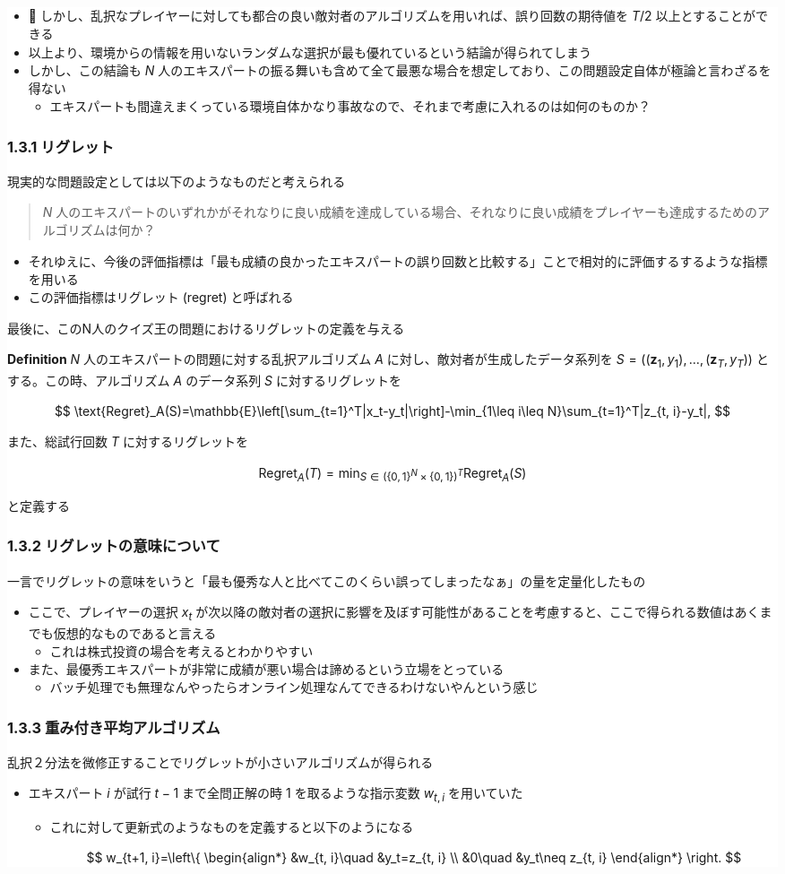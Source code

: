 - 📒 しかし、乱択なプレイヤーに対しても都合の良い敵対者のアルゴリズムを用いれば、誤り回数の期待値を $T/2$ 以上とすることができる
- 以上より、環境からの情報を用いないランダムな選択が最も優れているという結論が得られてしまう
- しかし、この結論も $N$ 人のエキスパートの振る舞いも含めて全て最悪な場合を想定しており、この問題設定自体が極論と言わざるを得ない
    - エキスパートも間違えまくっている環境自体かなり事故なので、それまで考慮に入れるのは如何のものか？

### 1.3.1 リグレット

現実的な問題設定としては以下のようなものだと考えられる

> $N$ 人のエキスパートのいずれかがそれなりに良い成績を達成している場合、それなりに良い成績をプレイヤーも達成するためのアルゴリズムは何か？
>
- それゆえに、今後の評価指標は「最も成績の良かったエキスパートの誤り回数と比較する」ことで相対的に評価するするような指標を用いる
- この評価指標はリグレット (regret) と呼ばれる

最後に、このN人のクイズ王の問題におけるリグレットの定義を与える

**Definition**
$N$ 人のエキスパートの問題に対する乱択アルゴリズム $A$
 に対し、敵対者が生成したデータ系列を $S=((\bm{z}_1, y_1), \ldots, (\bm{z}_{T}, y_{T}))$ とする。この時、アルゴリズム $A$
 のデータ系列 $S$ に対するリグレットを

$$
\text{Regret}_A(S)=\mathbb{E}\left[\sum_{t=1}^T|x_t-y_t|\right]-\min_{1\leq i\leq N}\sum_{t=1}^T|z_{t, i}-y_t|,
$$

また、総試行回数 $T$
 に対するリグレットを

$$
\text{Regret}_A(T)=\min_{S\in(\{0,1\}^N\times\{0,1\})^T}\text{Regret}_A(S)
$$

と定義する

### 1.3.2 リグレットの意味について

一言でリグレットの意味をいうと「最も優秀な人と比べてこのくらい誤ってしまったなぁ」の量を定量化したもの

- ここで、プレイヤーの選択 $x_t$ が次以降の敵対者の選択に影響を及ぼす可能性があることを考慮すると、ここで得られる数値はあくまでも仮想的なものであると言える
    - これは株式投資の場合を考えるとわかりやすい
- また、最優秀エキスパートが非常に成績が悪い場合は諦めるという立場をとっている
    - バッチ処理でも無理なんやったらオンライン処理なんてできるわけないやんという感じ

### 1.3.3 重み付き平均アルゴリズム

乱択２分法を微修正することでリグレットが小さいアルゴリズムが得られる

- エキスパート $i$ が試行 $t-1$ まで全問正解の時 $1$ を取るような指示変数 $w_{t, i}$ を用いていた
    - これに対して更新式のようなものを定義すると以下のようになる

        $$
        w_{t+1, i}=\left\{
        \begin{align*}
        &w_{t, i}\quad &y_t=z_{t, i} \\
        &0\quad &y_t\neq z_{t, i}
        \end{align*}
        \right.
        $$
